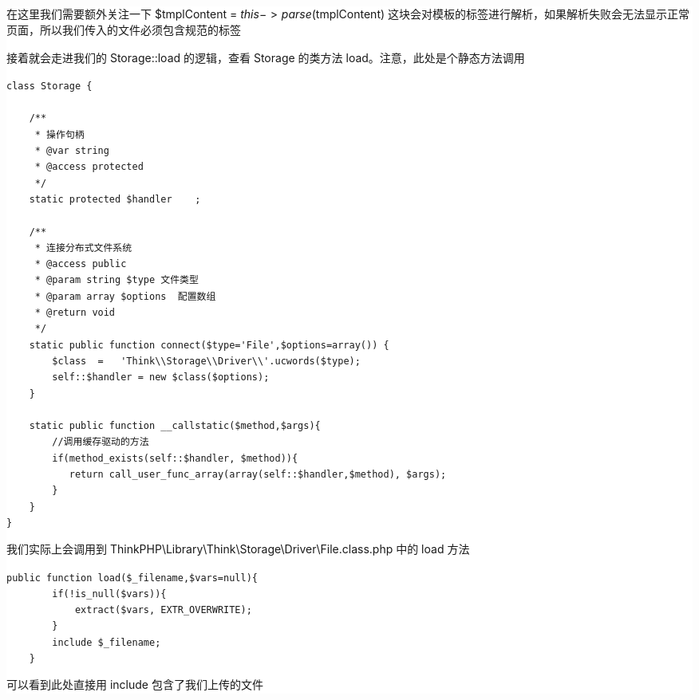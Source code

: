 ```
```

在这里我们需要额外关注一下 $tmplContent = $this->parse($tmplContent) 这块会对模板的标签进行解析，如果解析失败会无法显示正常页面，所以我们传入的文件必须包含规范的标签

接着就会走进我们的 Storage::load 的逻辑，查看 Storage 的类方法 load。注意，此处是个静态方法调用

```
class Storage {

    /**
     * 操作句柄
     * @var string
     * @access protected
     */
    static protected $handler    ;

    /**
     * 连接分布式文件系统
     * @access public
     * @param string $type 文件类型
     * @param array $options  配置数组
     * @return void
     */
    static public function connect($type='File',$options=array()) {
        $class  =   'Think\\Storage\\Driver\\'.ucwords($type);
        self::$handler = new $class($options);
    }

    static public function __callstatic($method,$args){
        //调用缓存驱动的方法
        if(method_exists(self::$handler, $method)){
           return call_user_func_array(array(self::$handler,$method), $args);
        }
    }
}

```

我们实际上会调用到 ThinkPHP\Library\Think\Storage\Driver\File.class.php 中的 load 方法

```
public function load($_filename,$vars=null){
        if(!is_null($vars)){
            extract($vars, EXTR_OVERWRITE);
        }
        include $_filename;
    }

```

可以看到此处直接用 include 包含了我们上传的文件

  
